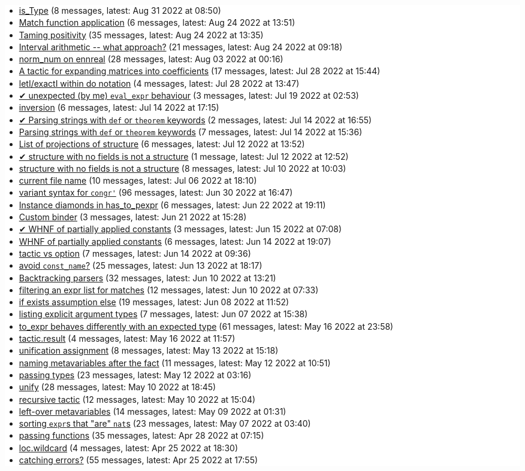 * [is_Type](topic/is_Type.html) (8 messages, latest: Aug 31 2022 at 08:50)
* [Match function application](topic/Match.20function.20application.html) (6 messages, latest: Aug 24 2022 at 13:51)
* [Taming positivity](topic/Taming.20positivity.html) (35 messages, latest: Aug 24 2022 at 13:35)
* [Interval arithmetic -- what approach?](topic/Interval.20arithmetic.20--.20what.20approach.3F.html) (21 messages, latest: Aug 24 2022 at 09:18)
* [norm_num on ennreal](topic/norm_num.20on.20ennreal.html) (28 messages, latest: Aug 03 2022 at 00:16)
* [A tactic for expanding matrices into coefficients](topic/A.20tactic.20for.20expanding.20matrices.20into.20coefficients.html) (17 messages, latest: Jul 28 2022 at 15:44)
* [letI/exactI within do notation](topic/letI.2FexactI.20within.20do.20notation.html) (4 messages, latest: Jul 28 2022 at 13:47)
* [✔ unexpected (by me) `eval_expr` behaviour](topic/.E2.9C.94.20unexpected.20(by.20me).20.60eval_expr.60.20behaviour.html) (3 messages, latest: Jul 19 2022 at 02:53)
* [inversion](topic/inversion.html) (6 messages, latest: Jul 14 2022 at 17:15)
* [✔ Parsing strings with `def` or `theorem` keywords](topic/.E2.9C.94.20Parsing.20strings.20with.20.60def.60.20or.20.60theorem.60.20keywords.html) (2 messages, latest: Jul 14 2022 at 16:55)
* [Parsing strings with `def` or `theorem` keywords](topic/Parsing.20strings.20with.20.60def.60.20or.20.60theorem.60.20keywords.html) (7 messages, latest: Jul 14 2022 at 15:36)
* [List of projections of structure](topic/List.20of.20projections.20of.20structure.html) (6 messages, latest: Jul 12 2022 at 13:52)
* [✔ structure with no fields is not a structure](topic/.E2.9C.94.20structure.20with.20no.20fields.20is.20not.20a.20structure.html) (1 message, latest: Jul 12 2022 at 12:52)
* [structure with no fields is not a structure](topic/structure.20with.20no.20fields.20is.20not.20a.20structure.html) (8 messages, latest: Jul 10 2022 at 10:03)
* [current file name](topic/current.20file.20name.html) (10 messages, latest: Jul 06 2022 at 18:10)
* [variant syntax for `congr'`](topic/variant.20syntax.20for.20.60congr'.60.html) (96 messages, latest: Jun 30 2022 at 16:47)
* [Instance diamonds in has_to_pexpr](topic/Instance.20diamonds.20in.20has_to_pexpr.html) (6 messages, latest: Jun 22 2022 at 19:11)
* [Custom binder](topic/Custom.20binder.html) (3 messages, latest: Jun 21 2022 at 15:28)
* [✔ WHNF of partially applied constants](topic/.E2.9C.94.20WHNF.20of.20partially.20applied.20constants.html) (3 messages, latest: Jun 15 2022 at 07:08)
* [WHNF of partially applied constants](topic/WHNF.20of.20partially.20applied.20constants.html) (6 messages, latest: Jun 14 2022 at 19:07)
* [tactic vs option](topic/tactic.20vs.20option.html) (7 messages, latest: Jun 14 2022 at 09:36)
* [avoid `const_name`?](topic/avoid.20.60const_name.60.3F.html) (25 messages, latest: Jun 13 2022 at 18:17)
* [Backtracking parsers](topic/Backtracking.20parsers.html) (32 messages, latest: Jun 10 2022 at 13:21)
* [filtering an expr list for matches](topic/filtering.20an.20expr.20list.20for.20matches.html) (12 messages, latest: Jun 10 2022 at 07:33)
* [if exists assumption else](topic/if.20exists.20assumption.20else.html) (19 messages, latest: Jun 08 2022 at 11:52)
* [listing explicit argument types](topic/listing.20explicit.20argument.20types.html) (7 messages, latest: Jun 07 2022 at 15:38)
* [to_expr behaves differently with an expected type](topic/to_expr.20behaves.20differently.20with.20an.20expected.20type.html) (61 messages, latest: May 16 2022 at 23:58)
* [tactic.result](topic/tactic.2Eresult.html) (4 messages, latest: May 16 2022 at 11:57)
* [unification assignment](topic/unification.20assignment.html) (8 messages, latest: May 13 2022 at 15:18)
* [naming metavariables after the fact](topic/naming.20metavariables.20after.20the.20fact.html) (11 messages, latest: May 12 2022 at 10:51)
* [passing types](topic/passing.20types.html) (23 messages, latest: May 12 2022 at 03:16)
* [unify](topic/unify.html) (28 messages, latest: May 10 2022 at 18:45)
* [recursive tactic](topic/recursive.20tactic.html) (12 messages, latest: May 10 2022 at 15:04)
* [left-over metavariables](topic/left-over.20metavariables.html) (14 messages, latest: May 09 2022 at 01:31)
* [sorting `expr`s that "are" `nat`s](topic/sorting.20.60expr.60s.20that.20.22are.22.20.60nat.60s.html) (23 messages, latest: May 07 2022 at 03:40)
* [passing functions](topic/passing.20functions.html) (35 messages, latest: Apr 28 2022 at 07:15)
* [loc.wildcard](topic/loc.2Ewildcard.html) (4 messages, latest: Apr 25 2022 at 18:30)
* [catching errors?](topic/catching.20errors.3F.html) (55 messages, latest: Apr 25 2022 at 17:55)